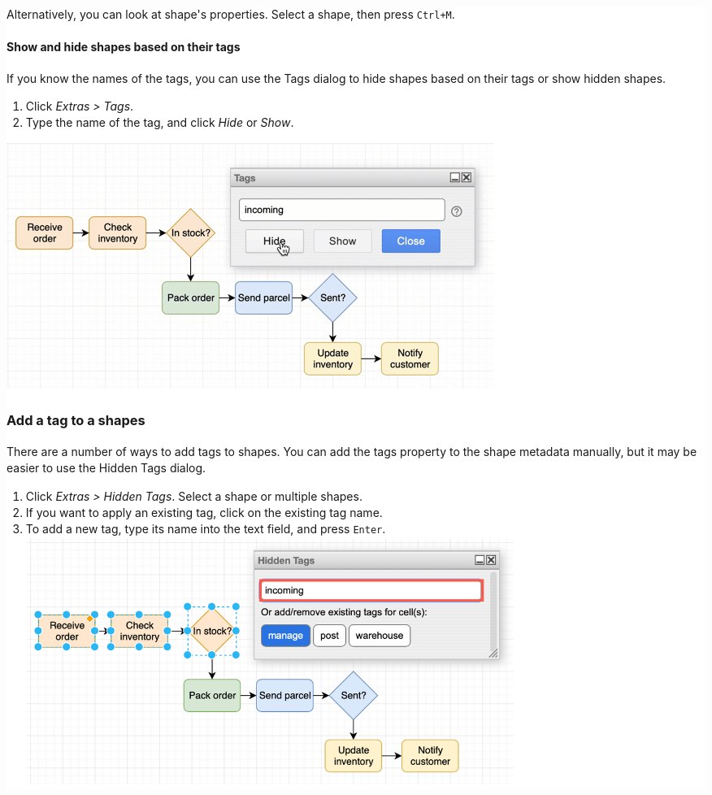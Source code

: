 Alternatively, you can look at shape's properties. Select a shape, then press ``Ctrl+M``.

#### Show and hide shapes based on their tags

If you know the names of the tags, you can use the Tags dialog to hide shapes based on their tags or show hidden shapes.

1. Click _Extras > Tags_.
2. Type the name of the tag, and click _Hide_ or _Show_.

<img src="/assets/img/blog/tags-dialog-show-hide.gif" width="600" alt="Use the Tags dialog to show and hide shapes with tags">

### Add a tag to a shapes

There are a number of ways to add tags to shapes. You can add the tags property to the shape metadata manually, but it may be easier to use the Hidden Tags dialog.

1. Click _Extras > Hidden Tags_. Select a shape or multiple shapes.
2. If you want to apply an existing tag, click on the existing tag name.
3. To add a new tag, type its name into the text field, and press ``Enter``.
<br /><img src="/assets/img/blog/add-tags.png" width="600" alt="Add a tag via the Hidden Tags dialog">
